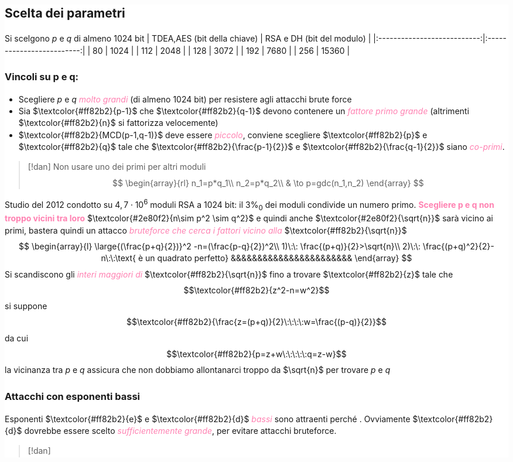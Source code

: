 ## Scelta dei parametri
Si scelgono $p$ e $q$ di almeno 1024 bit
| TDEA,AES (bit della chiave) | RSA e DH (bit del modulo) |
|:---------------------------:|:-------------------------:|
|             80              |           1024            |
|             112             |           2048            |
|             128             |           3072            |
|             192             |           7680            |
|             256             | 15360                          |

### Vincoli su p e q:
- Scegliere $p$ e $q$ <span style="color:#ff82b2"><i>molto grandi</i></span> (di almeno 1024 bit) per resistere agli attacchi brute force
- Sia $\textcolor{#ff82b2}{p-1}$ che $\textcolor{#ff82b2}{q-1}$ devono contenere un <span style="color:#ff82b2"><i>fattore primo grande</i></span> (altrimenti $\textcolor{#ff82b2}{n}$ si fattorizza velocemente)
- $\textcolor{#ff82b2}{MCD(p-1,q-1)}$ deve essere <span style="color:#ff82b2"><i>piccolo</i></span>, conviene scegliere $\textcolor{#ff82b2}{p}$ e $\textcolor{#ff82b2}{q}$ tale che $\textcolor{#ff82b2}{\frac{p-1}{2}}$ e $\textcolor{#ff82b2}{\frac{q-1}{2}}$ siano <span style="color:#ff82b2"><i>co-primi</i></span>.
> [!dan]
> Non usare uno dei primi per altri moduli
> $$
> \begin{array}{rl}
> n_1=p*q_1\\
> n_2=p*q_2\\
> & \to p=gdc(n_1,n_2)
> \end{array}
> $$

Studio del 2012 condotto su $4,7\cdot 10^6$ moduli RSA a 1024 bit: il $3\%_0$ dei moduli condivide un numero primo.
<span style="color:#ff82b2"><b>Scegliere p e q non troppo vicini tra loro</b></span>
$\textcolor{#2e80f2}{n\sim p^2 \sim q^2}$ e quindi anche $\textcolor{#2e80f2}{\sqrt{n}}$ sarà vicino ai primi, bastera quindi un attacco <span style="color:#ff82b2"><i>bruteforce che cerca i fattori vicino alla</i></span> $\textcolor{#ff82b2}{\sqrt{n}}$
$$
\begin{array}{l}
\large{(\frac{p+q}{2})}^2 -n=(\frac{p-q}{2})^2\\
1)\:\: \frac{(p+q)}{2}>\sqrt{n}\\
2)\:\: \frac{(p+q)^2}{2}-n\:\:\text{ è un quadrato perfetto} &&&&&&&&&&&&&&&&&&&&&&&
\end{array}
$$
Si scandiscono gli <span style="color:#ff82b2"><i>interi maggiori di</i></span> $\textcolor{#ff82b2}{\sqrt{n}}$ fino a trovare $\textcolor{#ff82b2}{z}$ tale che
$$\textcolor{#ff82b2}{z^2-n=w^2}$$
si suppone
$$\textcolor{#ff82b2}{\frac{z=(p+q)}{2}\:\:\:\:w=\frac{(p-q)}{2}}$$
da cui
$$\textcolor{#ff82b2}{p=z+w\:\:\:\:\:q=z-w}$$
la vicinanza tra $p$ e $q$ assicura che non dobbiamo allontanarci troppo da $\sqrt{n}$ per trovare $p$ e $q$
### Attacchi con esponenti bassi
Esponenti $\textcolor{#ff82b2}{e}$ e $\textcolor{#ff82b2}{d}$ <span style="color:#ff82b2"><i>bassi</i></span> sono attraenti perché <span style="color:#ff82b2"><i></i></span>. Ovviamente $\textcolor{#ff82b2}{d}$ dovrebbe essere scelto <span style="color:#ff82b2"><i>sufficientemente grande</i></span>, per evitare attacchi bruteforce.
> [!dan]